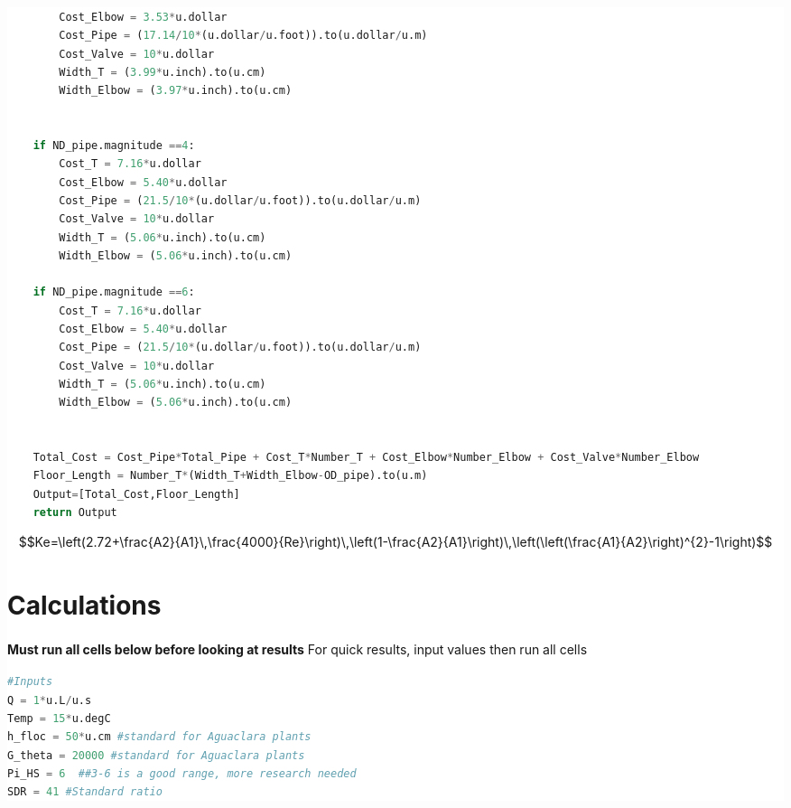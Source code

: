 ```python
        Cost_Elbow = 3.53*u.dollar
        Cost_Pipe = (17.14/10*(u.dollar/u.foot)).to(u.dollar/u.m)
        Cost_Valve = 10*u.dollar
        Width_T = (3.99*u.inch).to(u.cm)
        Width_Elbow = (3.97*u.inch).to(u.cm)
        

    if ND_pipe.magnitude ==4:
        Cost_T = 7.16*u.dollar
        Cost_Elbow = 5.40*u.dollar
        Cost_Pipe = (21.5/10*(u.dollar/u.foot)).to(u.dollar/u.m)
        Cost_Valve = 10*u.dollar
        Width_T = (5.06*u.inch).to(u.cm)
        Width_Elbow = (5.06*u.inch).to(u.cm)
        
    if ND_pipe.magnitude ==6:
        Cost_T = 7.16*u.dollar
        Cost_Elbow = 5.40*u.dollar
        Cost_Pipe = (21.5/10*(u.dollar/u.foot)).to(u.dollar/u.m)
        Cost_Valve = 10*u.dollar
        Width_T = (5.06*u.inch).to(u.cm)
        Width_Elbow = (5.06*u.inch).to(u.cm)
    
    
    Total_Cost = Cost_Pipe*Total_Pipe + Cost_T*Number_T + Cost_Elbow*Number_Elbow + Cost_Valve*Number_Elbow
    Floor_Length = Number_T*(Width_T+Width_Elbow-OD_pipe).to(u.m)
    Output=[Total_Cost,Floor_Length]
    return Output

```

$$Ke=\left(2.72+\frac{A2}{A1}\,\frac{4000}{Re}\right)\,\left(1-\frac{A2}{A1}\right)\,\left(\left(\frac{A1}{A2}\right)^{2}-1\right)$$

# Calculations

**Must run all cells below before looking at results**
For quick results, input values then run all cells


```python
#Inputs
Q = 1*u.L/u.s
Temp = 15*u.degC
h_floc = 50*u.cm #standard for Aguaclara plants
G_theta = 20000 #standard for Aguaclara plants
Pi_HS = 6  ##3-6 is a good range, more research needed
SDR = 41 #Standard ratio

```
